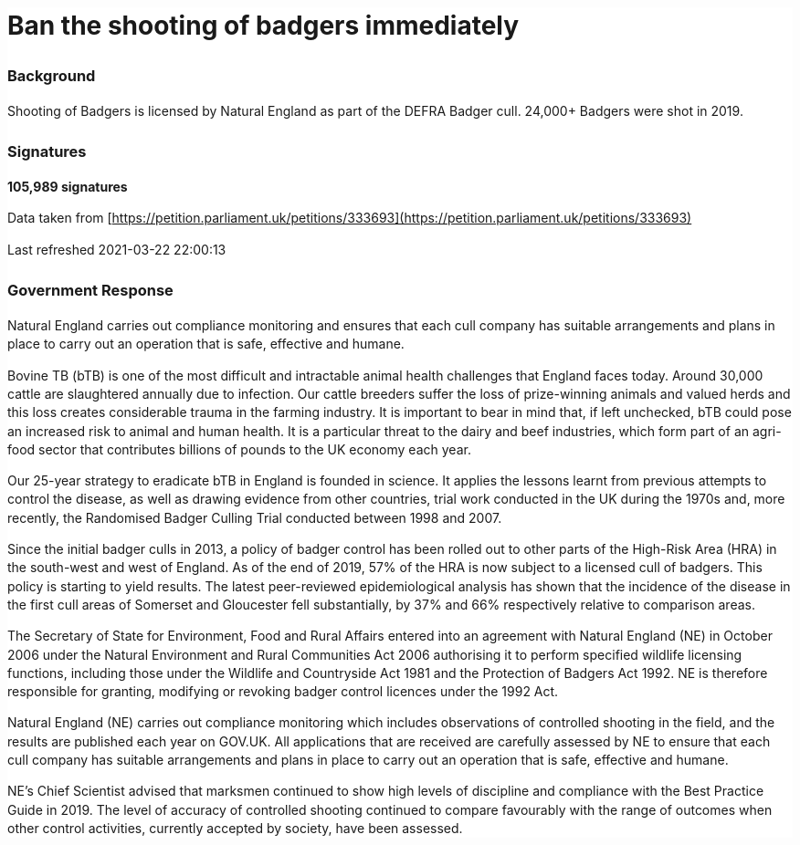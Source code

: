 # Ban the shooting of badgers immediately

### Background

Shooting of Badgers is licensed by Natural England as part of the DEFRA Badger cull. 24,000+ Badgers were shot in 2019.

### Signatures

**105,989 signatures**

Data taken from [https://petition.parliament.uk/petitions/333693](https://petition.parliament.uk/petitions/333693)

Last refreshed 2021-03-22 22:00:13

### Government Response

Natural England carries out compliance monitoring and ensures that each cull company has suitable arrangements and plans in place to carry out an operation that is safe, effective and humane.

Bovine TB (bTB) is one of the most difficult and intractable animal health challenges that England faces today. Around 30,000 cattle are slaughtered annually due to infection. Our cattle breeders suffer the loss of prize-winning animals and valued herds and this loss creates considerable trauma in the farming industry. It is important to bear in mind that, if left unchecked, bTB could pose an increased risk to animal and human health. It is a particular threat to the dairy and beef industries, which form part of an agri-food sector that contributes billions of pounds to the UK economy each year.

Our 25-year strategy to eradicate bTB in England is founded in science. It applies the lessons learnt from previous attempts to control the disease, as well as drawing evidence from other countries, trial work conducted in the UK during the 1970s and, more recently, the Randomised Badger Culling Trial conducted between 1998 and 2007. 

Since the initial badger culls in 2013, a policy of badger control has been rolled out to other parts of the High-Risk Area (HRA) in the south-west and west of England. As of the end of 2019, 57% of the HRA is now subject to a licensed cull of badgers. This policy is starting to yield results. The latest peer-reviewed epidemiological analysis has shown that the incidence of the disease in the first cull areas of Somerset and Gloucester fell substantially, by 37% and 66% respectively relative to comparison areas.

The Secretary of State for Environment, Food and Rural Affairs entered into an agreement with Natural England (NE) in October 2006 under the Natural Environment and Rural Communities Act 2006 authorising it to perform specified wildlife licensing functions, including those under the Wildlife and Countryside Act 1981 and the Protection of Badgers Act 1992. NE is therefore responsible for granting, modifying or revoking badger control licences under the 1992 Act.

Natural England (NE) carries out compliance monitoring which includes observations of controlled shooting in the field, and the results are published each year on GOV.UK. All applications that are received are carefully assessed by NE to ensure that each cull company has suitable arrangements and plans in place to carry out an operation that is safe, effective and humane.

NE’s Chief Scientist advised that marksmen continued to show high levels of discipline and compliance with the Best Practice Guide in 2019. The level of accuracy of controlled shooting continued to compare favourably with the range of outcomes when other control activities, currently accepted by society, have been assessed. 
